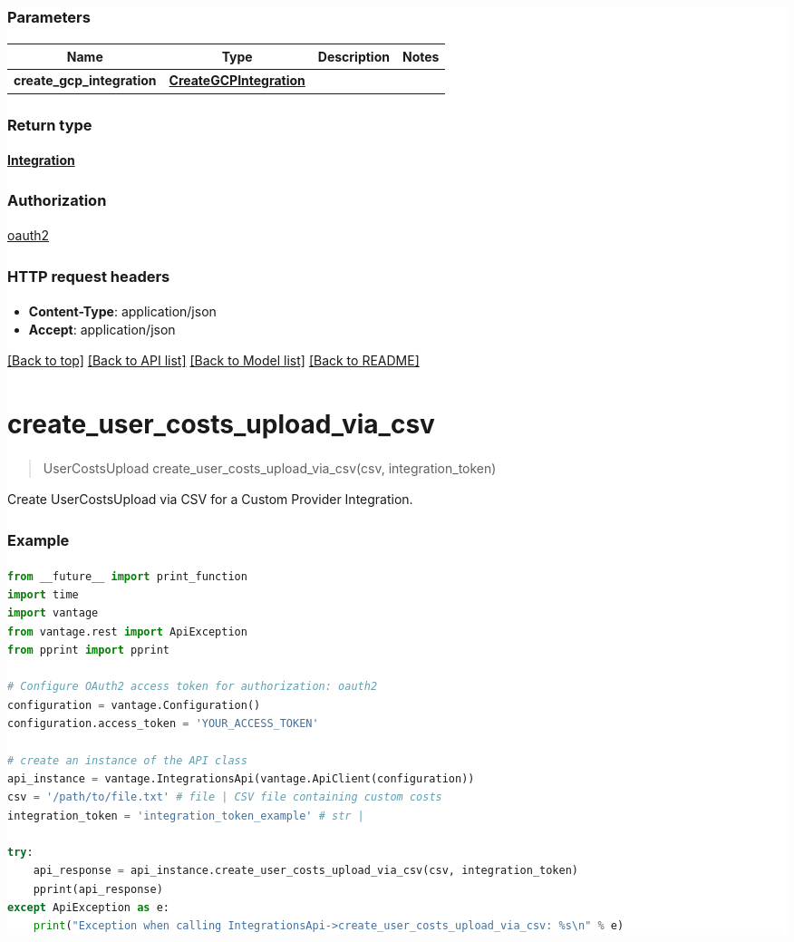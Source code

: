 ### Parameters

Name | Type | Description  | Notes
------------- | ------------- | ------------- | -------------
 **create_gcp_integration** | [**CreateGCPIntegration**](CreateGCPIntegration.md)|  | 

### Return type

[**Integration**](Integration.md)

### Authorization

[oauth2](../README.md#oauth2)

### HTTP request headers

 - **Content-Type**: application/json
 - **Accept**: application/json

[[Back to top]](#) [[Back to API list]](../README.md#documentation-for-api-endpoints) [[Back to Model list]](../README.md#documentation-for-models) [[Back to README]](../README.md)

# **create_user_costs_upload_via_csv**
> UserCostsUpload create_user_costs_upload_via_csv(csv, integration_token)



Create UserCostsUpload via CSV for a Custom Provider Integration.

### Example
```python
from __future__ import print_function
import time
import vantage
from vantage.rest import ApiException
from pprint import pprint

# Configure OAuth2 access token for authorization: oauth2
configuration = vantage.Configuration()
configuration.access_token = 'YOUR_ACCESS_TOKEN'

# create an instance of the API class
api_instance = vantage.IntegrationsApi(vantage.ApiClient(configuration))
csv = '/path/to/file.txt' # file | CSV file containing custom costs
integration_token = 'integration_token_example' # str | 

try:
    api_response = api_instance.create_user_costs_upload_via_csv(csv, integration_token)
    pprint(api_response)
except ApiException as e:
    print("Exception when calling IntegrationsApi->create_user_costs_upload_via_csv: %s\n" % e)
```

